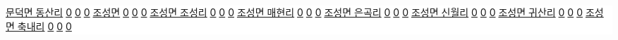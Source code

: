 
  <tr class="item">
    <td><a href="전라남도보성군문덕면동산리">문덕면 동산리</a></td>
    <td><a href="전라남도보성군문덕면동산리">0</a></td>
    <td><a href="전라남도보성군문덕면동산리">0</a></td>
    <td><a href="전라남도보성군문덕면동산리">0</a></td>
  </tr>
    

  <tr class="item">
    <td><a href="전라남도보성군조성면">조성면</a></td>
    <td><a href="전라남도보성군조성면">0</a></td>
    <td><a href="전라남도보성군조성면">0</a></td>
    <td><a href="전라남도보성군조성면">0</a></td>
  </tr>
    

  <tr class="item">
    <td><a href="전라남도보성군조성면조성리">조성면 조성리</a></td>
    <td><a href="전라남도보성군조성면조성리">0</a></td>
    <td><a href="전라남도보성군조성면조성리">0</a></td>
    <td><a href="전라남도보성군조성면조성리">0</a></td>
  </tr>
    

  <tr class="item">
    <td><a href="전라남도보성군조성면매현리">조성면 매현리</a></td>
    <td><a href="전라남도보성군조성면매현리">0</a></td>
    <td><a href="전라남도보성군조성면매현리">0</a></td>
    <td><a href="전라남도보성군조성면매현리">0</a></td>
  </tr>
    

  <tr class="item">
    <td><a href="전라남도보성군조성면은곡리">조성면 은곡리</a></td>
    <td><a href="전라남도보성군조성면은곡리">0</a></td>
    <td><a href="전라남도보성군조성면은곡리">0</a></td>
    <td><a href="전라남도보성군조성면은곡리">0</a></td>
  </tr>
    

  <tr class="item">
    <td><a href="전라남도보성군조성면신월리">조성면 신월리</a></td>
    <td><a href="전라남도보성군조성면신월리">0</a></td>
    <td><a href="전라남도보성군조성면신월리">0</a></td>
    <td><a href="전라남도보성군조성면신월리">0</a></td>
  </tr>
    

  <tr class="item">
    <td><a href="전라남도보성군조성면귀산리">조성면 귀산리</a></td>
    <td><a href="전라남도보성군조성면귀산리">0</a></td>
    <td><a href="전라남도보성군조성면귀산리">0</a></td>
    <td><a href="전라남도보성군조성면귀산리">0</a></td>
  </tr>
    

  <tr class="item">
    <td><a href="전라남도보성군조성면축내리">조성면 축내리</a></td>
    <td><a href="전라남도보성군조성면축내리">0</a></td>
    <td><a href="전라남도보성군조성면축내리">0</a></td>
    <td><a href="전라남도보성군조성면축내리">0</a></td>
  </tr>
    